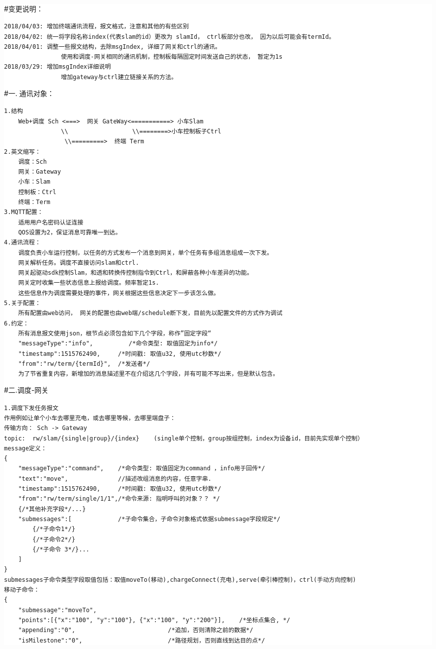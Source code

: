 #变更说明：

	2018/04/03: 增加终端通讯流程，报文格式，注意和其他的有些区别
	2018/04/02: 统一将字段名称index(代表slam的id）更改为 slamId， ctrl板部分也改， 因为以后可能会有termId。
	2018/04/01:	调整一些报文结构，去除msgIndex, 详细了网关和ctrl的通讯。
					使用和调度-网关相同的通讯机制，控制板每隔固定时间发送自己的状态， 暂定为1s
	2018/03/29:	增加msgIndex详细说明
					增加gateway与ctrl建立链接关系的方法。


#一. 通讯对象：

	1.结构
		Web+调度 Sch <===>  网关 GateWay<===========> 小车Slam
                    \\              	\\========>小车控制板子Ctrl
                     \\=========>  终端 Term
	2.英文缩写：
		调度：Sch
		网关：Gateway
		小车：Slam
		控制板：Ctrl
		终端：Term
	3.MQTT配置：
		适用用户名密码认证连接
		QOS设置为2，保证消息可靠唯一到达。
	4.通讯流程：
		调度负责小车运行控制，以任务的方式发布一个消息到网关，单个任务有多组消息组成一次下发。
		网关解析任务。调度不直接访问slam和ctrl.
	 	网关起驱动sdk控制Slam，和透和转换传控制指令到Ctrl，和屏蔽各种小车差异的功能。
		网关定时收集一些状态信息上报给调度。频率暂定1s.
		这些信息作为调度需要处理的事件，网关根据这些信息决定下一步该怎么做。
	5.关于配置：
		所有配置由web访问， 网关的配置也由web端/schedule断下发，目前先以配置文件的方式作为调试
	6.约定：
		所有消息报文使用json，根节点必须包含如下几个字段，称作”固定字段“ 
		"messageType":"info",	       /*命令类型: 取值固定为info*/
	    "timestamp":1515762490,     /*时间戳: 取值u32, 使用utc秒数*/
	    "from":"rw/term/{termId}",	/*发送者*/
	 	为了节省重复内容，新增加的消息描述里不在介绍这几个字段，并有可能不写出来，但是默认包含。	
	
#二.调度-网关
	
	1.调度下发任务报文
	作用例如让单个小车去哪里充电，或去哪里等候，去哪里端盘子：
	传输方向： Sch -> Gateway
	topic:	rw/slam/{single|group}/{index}    (single单个控制，group按组控制，index为设备id，目前先实现单个控制）
	message定义：
	{
	    "messageType":"command",    /*命令类型: 取值固定为command ，info用于回传*/
	    "text":"move",              //描述改组消息的内容，任意字串.
	    "timestamp":1515762490,     /*时间戳: 取值u32, 使用utc秒数*/
	    "from":"rw/term/single/1/1",/*命令来源: 指明呼叫的对象？？ */
	    {/*其他补充字段*/...}
	    "submessages":[             /*子命令集合，子命令对象格式依据submessage字段规定*/
	  		{/*子命令1*/}
	  		{/*子命令2*/}
	  		{/*子命令 3*/}...
	    ]
	}
	submessages子命令类型字段取值包括：取值moveTo(移动),chargeConnect(充电),serve(牵引棒控制)，ctrl(手动方向控制)
	移动子命令：
	{
	    "submessage":"moveTo", 
	    "points":[{"x":"100", "y":"100"}, {"x":"100", "y":"200"}],    /*坐标点集合, */
	    "appending":"0",                          /*追加，否则清除之前的数据*/
	    "isMilestone":"0",                        /*路径规划，否则直线到达目的点*/